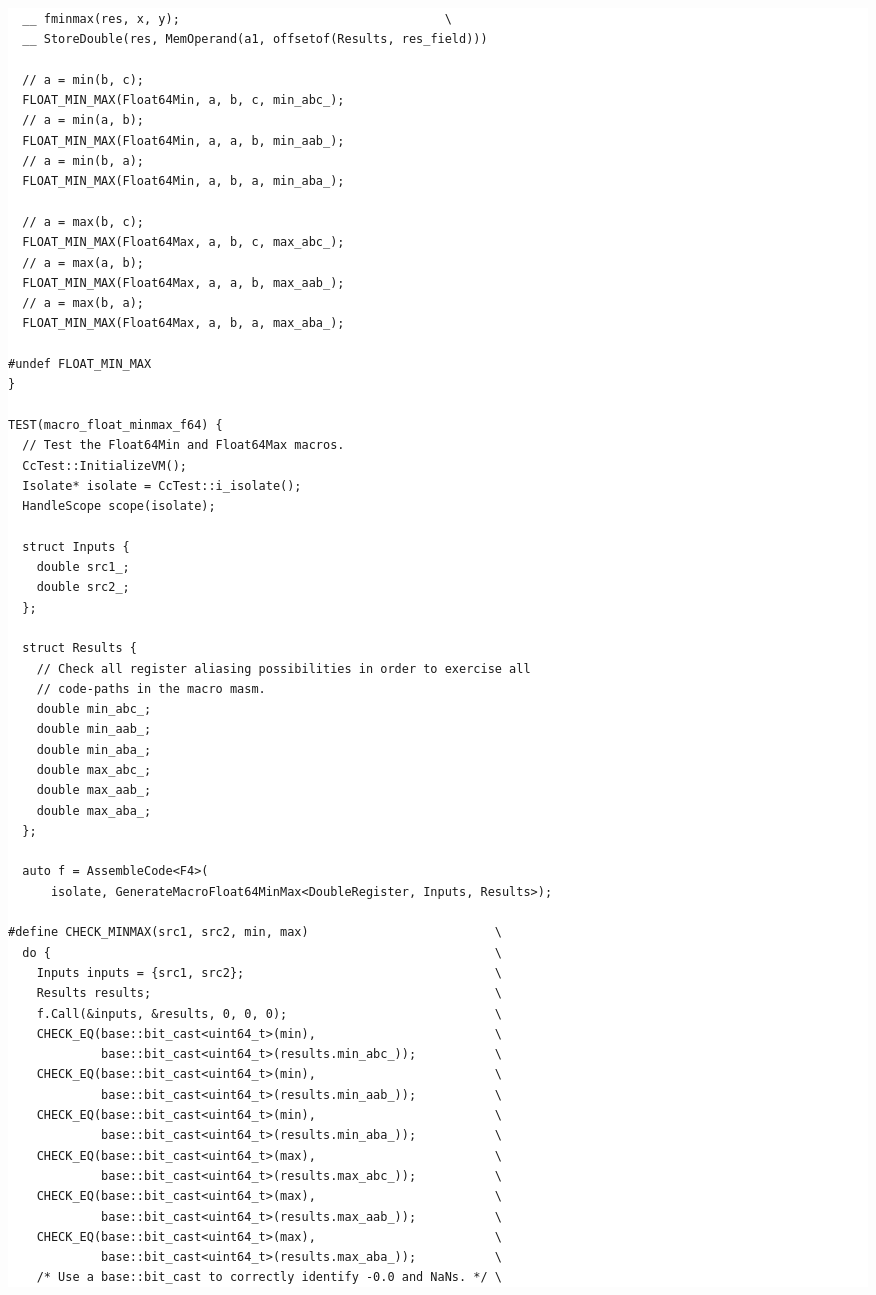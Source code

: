 ```
  __ fminmax(res, x, y);                                     \
  __ StoreDouble(res, MemOperand(a1, offsetof(Results, res_field)))

  // a = min(b, c);
  FLOAT_MIN_MAX(Float64Min, a, b, c, min_abc_);
  // a = min(a, b);
  FLOAT_MIN_MAX(Float64Min, a, a, b, min_aab_);
  // a = min(b, a);
  FLOAT_MIN_MAX(Float64Min, a, b, a, min_aba_);

  // a = max(b, c);
  FLOAT_MIN_MAX(Float64Max, a, b, c, max_abc_);
  // a = max(a, b);
  FLOAT_MIN_MAX(Float64Max, a, a, b, max_aab_);
  // a = max(b, a);
  FLOAT_MIN_MAX(Float64Max, a, b, a, max_aba_);

#undef FLOAT_MIN_MAX
}

TEST(macro_float_minmax_f64) {
  // Test the Float64Min and Float64Max macros.
  CcTest::InitializeVM();
  Isolate* isolate = CcTest::i_isolate();
  HandleScope scope(isolate);

  struct Inputs {
    double src1_;
    double src2_;
  };

  struct Results {
    // Check all register aliasing possibilities in order to exercise all
    // code-paths in the macro masm.
    double min_abc_;
    double min_aab_;
    double min_aba_;
    double max_abc_;
    double max_aab_;
    double max_aba_;
  };

  auto f = AssembleCode<F4>(
      isolate, GenerateMacroFloat64MinMax<DoubleRegister, Inputs, Results>);

#define CHECK_MINMAX(src1, src2, min, max)                          \
  do {                                                              \
    Inputs inputs = {src1, src2};                                   \
    Results results;                                                \
    f.Call(&inputs, &results, 0, 0, 0);                             \
    CHECK_EQ(base::bit_cast<uint64_t>(min),                         \
             base::bit_cast<uint64_t>(results.min_abc_));           \
    CHECK_EQ(base::bit_cast<uint64_t>(min),                         \
             base::bit_cast<uint64_t>(results.min_aab_));           \
    CHECK_EQ(base::bit_cast<uint64_t>(min),                         \
             base::bit_cast<uint64_t>(results.min_aba_));           \
    CHECK_EQ(base::bit_cast<uint64_t>(max),                         \
             base::bit_cast<uint64_t>(results.max_abc_));           \
    CHECK_EQ(base::bit_cast<uint64_t>(max),                         \
             base::bit_cast<uint64_t>(results.max_aab_));           \
    CHECK_EQ(base::bit_cast<uint64_t>(max),                         \
             base::bit_cast<uint64_t>(results.max_aba_));           \
    /* Use a base::bit_cast to correctly identify -0.0 and NaNs. */ \
```